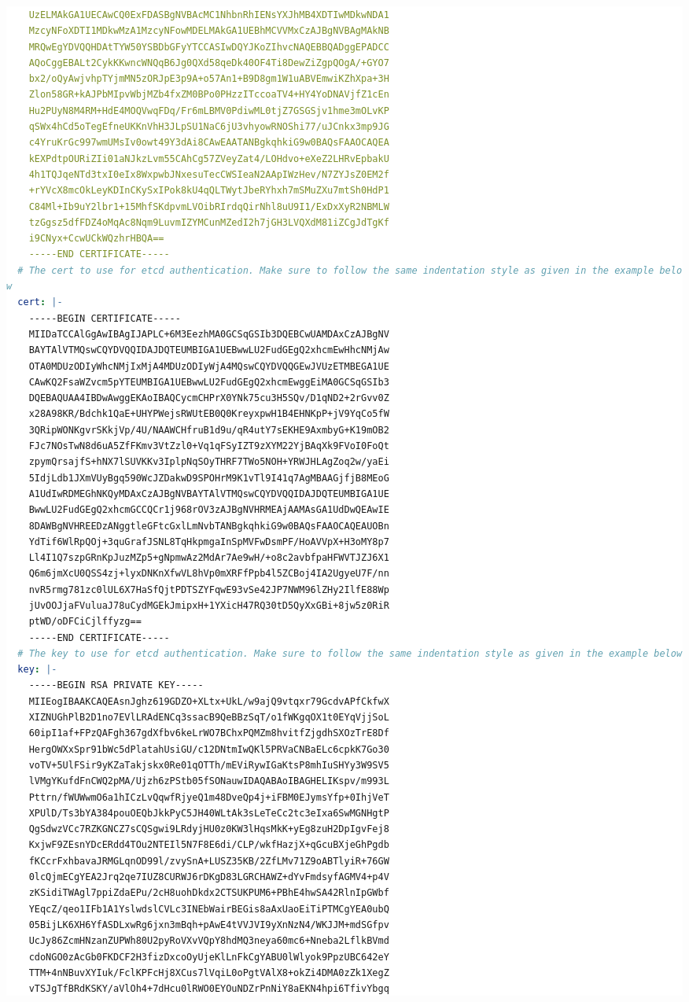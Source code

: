 ```yaml
    UzELMAkGA1UECAwCQ0ExFDASBgNVBAcMC1NhbnRhIENsYXJhMB4XDTIwMDkwNDA1
    MzcyNFoXDTI1MDkwMzA1MzcyNFowMDELMAkGA1UEBhMCVVMxCzAJBgNVBAgMAkNB
    MRQwEgYDVQQHDAtTYW50YSBDbGFyYTCCASIwDQYJKoZIhvcNAQEBBQADggEPADCC
    AQoCggEBALt2CykKKwncWNQqB6Jg0QXd58qeDk40OF4Ti8DewZiZgpQOgA/+GYO7
    bx2/oQyAwjvhpTYjmMN5zORJpE3p9A+o57An1+B9D8gm1W1uABVEmwiKZhXpa+3H
    Zlon58GR+kAJPbMIpvWbjMZb4fxZM0BPo0PHzzITccoaTV4+HY4YoDNAVjfZ1cEn
    Hu2PUyN8M4RM+HdE4MOQVwqFDq/Fr6mLBMV0PdiwML0tjZ7GSGSjv1hme3mOLvKP
    qSWx4hCd5oTegEfneUKKnVhH3JLpSU1NaC6jU3vhyowRNOShi77/uJCnkx3mp9JG
    c4YruKrGc997wmUMsIv0owt49Y3dAi8CAwEAATANBgkqhkiG9w0BAQsFAAOCAQEA
    kEXPdtpOURiZIi01aNJkzLvm55CAhCg57ZVeyZat4/LOHdvo+eXeZ2LHRvEpbakU
    4h1TQJqeNTd3txI0eIx8WxpwbJNxesuTecCWSIeaN2AApIWzHev/N7ZYJsZ0EM2f
    +rYVcX8mcOkLeyKDInCKySxIPok8kU4qQLTWytJbeRYhxh7mSMuZXu7mtSh0HdP1
    C84Ml+Ib9uY2lbr1+15MhfSKdpvmLVOibRIrdqQirNhl8uU9I1/ExDxXyR2NBMLW
    tzGgsz5dfFDZ4oMqAc8Nqm9LuvmIZYMCunMZedI2h7jGH3LVQXdM81iZCgJdTgKf
    i9CNyx+CcwUCkWQzhrHBQA==
    -----END CERTIFICATE-----
  # The cert to use for etcd authentication. Make sure to follow the same indentation style as given in the example below
  cert: |-
    -----BEGIN CERTIFICATE-----
    MIIDaTCCAlGgAwIBAgIJAPLC+6M3EezhMA0GCSqGSIb3DQEBCwUAMDAxCzAJBgNV
    BAYTAlVTMQswCQYDVQQIDAJDQTEUMBIGA1UEBwwLU2FudGEgQ2xhcmEwHhcNMjAw
    OTA0MDUzODIyWhcNMjIxMjA4MDUzODIyWjA4MQswCQYDVQQGEwJVUzETMBEGA1UE
    CAwKQ2FsaWZvcm5pYTEUMBIGA1UEBwwLU2FudGEgQ2xhcmEwggEiMA0GCSqGSIb3
    DQEBAQUAA4IBDwAwggEKAoIBAQCycmCHPrX0YNk75cu3H5SQv/D1qND2+2rGvv0Z
    x28A98KR/Bdchk1QaE+UHYPWejsRWUtEB0Q0KreyxpwH1B4EHNKpP+jV9YqCo5fW
    3QRipWONKgvrSKkjVp/4U/NAAWCHfruB1d9u/qR4utY7sEKHE9AxmbyG+K19mOB2
    FJc7NOsTwN8d6uA5ZfFKmv3VtZzl0+Vq1qFSyIZT9zXYM22YjBAqXk9FVoI0FoQt
    zpymQrsajfS+hNX7lSUVKKv3IplpNqSOyTHRF7TWo5NOH+YRWJHLAgZoq2w/yaEi
    5IdjLdb1JXmVUyBgq590WcJZDakwD9SPOHrM9K1vTl9I41q7AgMBAAGjfjB8MEoG
    A1UdIwRDMEGhNKQyMDAxCzAJBgNVBAYTAlVTMQswCQYDVQQIDAJDQTEUMBIGA1UE
    BwwLU2FudGEgQ2xhcmGCCQCr1j968rOV3zAJBgNVHRMEAjAAMAsGA1UdDwQEAwIE
    8DAWBgNVHREEDzANggtleGFtcGxlLmNvbTANBgkqhkiG9w0BAQsFAAOCAQEAUOBn
    YdTif6WlRpQOj+3quGrafJSNL8TqHkpmgaInSpMVFwDsmPF/HoAVVpX+H3oMY8p7
    Ll4I1Q7szpGRnKpJuzMZp5+gNpmwAz2MdAr7Ae9wH/+o8c2avbfpaHFWVTJZJ6X1
    Q6m6jmXcU0QSS4zj+lyxDNKnXfwVL8hVp0mXRFfPpb4l5ZCBoj4IA2UgyeU7F/nn
    nvR5rmg781zc0lUL6X7HaSfQjtPDTSZYFqwE93vSe42JP7NWM96lZHy2IlfE88Wp
    jUvOOJjaFVuluaJ78uCydMGEkJmipxH+1YXicH47RQ30tD5QyXxGBi+8jw5z0RiR
    ptWD/oDFCiCjlffyzg==
    -----END CERTIFICATE-----
  # The key to use for etcd authentication. Make sure to follow the same indentation style as given in the example below
  key: |-
    -----BEGIN RSA PRIVATE KEY-----
    MIIEogIBAAKCAQEAsnJghz619GDZO+XLtx+UkL/w9ajQ9vtqxr79GcdvAPfCkfwX
    XIZNUGhPlB2D1no7EVlLRAdENCq3ssacB9QeBBzSqT/o1fWKgqOX1t0EYqVjjSoL
    60ipI1af+FPzQAFgh367gdXfbv6keLrWO7BChxPQMZm8hvitfZjgdhSXOzTrE8Df
    HergOWXxSpr91bWc5dPlatahUsiGU/c12DNtmIwQKl5PRVaCNBaELc6cpkK7Go30
    voTV+5UlFSir9yKZaTakjskx0Re01qOTTh/mEViRywIGaKtsP8mhIuSHYy3W9SV5
    lVMgYKufdFnCWQ2pMA/Ujzh6zPStb05fSONauwIDAQABAoIBAGHELIKspv/m993L
    Pttrn/fWUWwmO6a1hICzLvQqwfRjyeQ1m48DveQp4j+iFBM0EJymsYfp+0IhjVeT
    XPUlD/Ts3bYA384pouOEQbJkkPyC5JH40WLtAk3sLeTeCc2tc3eIxa6SwMGNHgtP
    QgSdwzVCc7RZKGNCZ7sCQSgwi9LRdyjHU0z0KW3lHqsMkK+yEg8zuH2DpIgvFej8
    KxjwF9ZEsnYDcERdd4TOu2NTEIl5N7F8E6di/CLP/wkfHazjX+qGcuBXjeGhPgdb
    fKCcrFxhbavaJRMGLqnOD99l/zvySnA+LUSZ35KB/2ZfLMv71Z9oABTlyiR+76GW
    0lcQjmECgYEA2Jrq2qe7IUZ8CURWJ6rDKgD83LGRCHAWZ+dYvFmdsyfAGMV4+p4V
    zKSidiTWAgl7ppiZdaEPu/2cH8uohDkdx2CTSUKPUM6+PBhE4hwSA42RlnIpGWbf
    YEqcZ/qeo1IFb1A1YslwdslCVLc3INEbWairBEGis8aAxUaoEiTiPTMCgYEA0ubQ
    05BijLK6XH6YfASDLxwRg6jxn3mBqh+pAwE4tVVJVI9yXnNzN4/WKJJM+mdSGfpv
    UcJy86ZcmHNzanZUPWh80U2pyRoVXvVQpY8hdMQ3neya60mc6+Nneba2LflkBVmd
    cdoNGO0zAcGb0FKDCF2H3fizDxcoOyUjeKlLnFkCgYABU0lWlyok9PpzUBC642eY
    TTM+4nNBuvXYIuk/FclKPFcHj8XCus7lVqiL0oPgtVAlX8+okZi4DMA0zZk1XegZ
    vTSJgTfBRdKSKY/aVlOh4+7dHcu0lRWO0EYOuNDZrPnNiY8aEKN4hpi6TfivYbgq
```